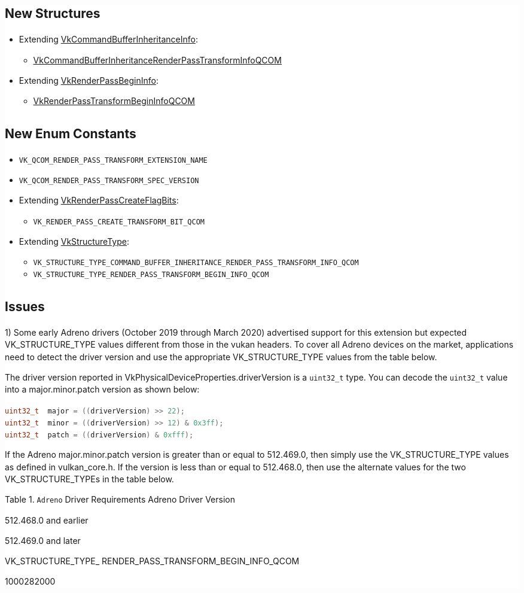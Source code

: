 ## [](#_new_structures)New Structures

- Extending [VkCommandBufferInheritanceInfo](https://registry.khronos.org/vulkan/specs/latest/man/html/VkCommandBufferInheritanceInfo.html):
  
  - [VkCommandBufferInheritanceRenderPassTransformInfoQCOM](https://registry.khronos.org/vulkan/specs/latest/man/html/VkCommandBufferInheritanceRenderPassTransformInfoQCOM.html)
- Extending [VkRenderPassBeginInfo](https://registry.khronos.org/vulkan/specs/latest/man/html/VkRenderPassBeginInfo.html):
  
  - [VkRenderPassTransformBeginInfoQCOM](https://registry.khronos.org/vulkan/specs/latest/man/html/VkRenderPassTransformBeginInfoQCOM.html)

## [](#_new_enum_constants)New Enum Constants

- `VK_QCOM_RENDER_PASS_TRANSFORM_EXTENSION_NAME`
- `VK_QCOM_RENDER_PASS_TRANSFORM_SPEC_VERSION`
- Extending [VkRenderPassCreateFlagBits](https://registry.khronos.org/vulkan/specs/latest/man/html/VkRenderPassCreateFlagBits.html):
  
  - `VK_RENDER_PASS_CREATE_TRANSFORM_BIT_QCOM`
- Extending [VkStructureType](https://registry.khronos.org/vulkan/specs/latest/man/html/VkStructureType.html):
  
  - `VK_STRUCTURE_TYPE_COMMAND_BUFFER_INHERITANCE_RENDER_PASS_TRANSFORM_INFO_QCOM`
  - `VK_STRUCTURE_TYPE_RENDER_PASS_TRANSFORM_BEGIN_INFO_QCOM`

## [](#_issues)Issues

1\) Some early Adreno drivers (October 2019 through March 2020) advertised support for this extension but expected VK\_STRUCTURE\_TYPE values different from those in the vukan headers. To cover all Adreno devices on the market, applications need to detect the driver version and use the appropriate VK\_STRUCTURE\_TYPE values from the table below.

The driver version reported in VkPhysicalDeviceProperties.driverVersion is a `uint32_t` type. You can decode the `uint32_t` value into a major.minor.patch version as shown below:

```c
uint32_t  major = ((driverVersion) >> 22);
uint32_t  minor = ((driverVersion) >> 12) & 0x3ff);
uint32_t  patch = ((driverVersion) & 0xfff);
```

If the Adreno major.minor.patch version is greater than or equal to 512.469.0, then simply use the VK\_STRUCTURE\_TYPE values as defined in vulkan\_core.h. If the version is less than or equal to 512.468.0, then use the alternate values for the two VK\_STRUCTURE\_TYPEs in the table below.

Table 1. `Adreno` Driver Requirements    Adreno Driver Version

512.468.0 and earlier

512.469.0 and later

VK\_STRUCTURE\_TYPE_ RENDER\_PASS\_TRANSFORM\_BEGIN\_INFO\_QCOM

1000282000
